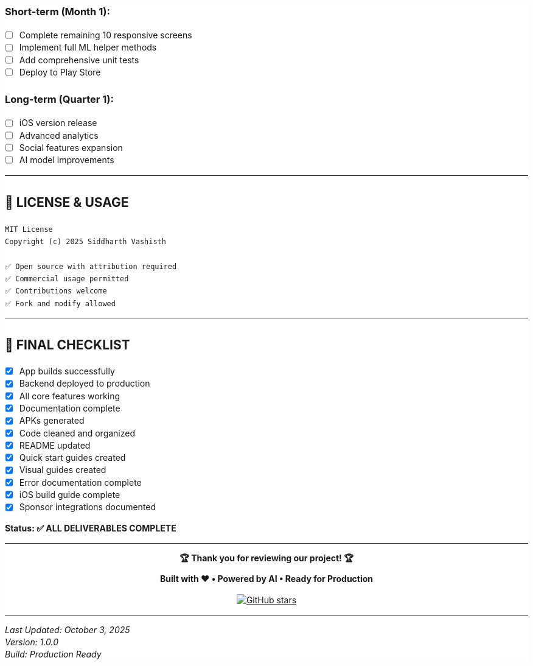 ### **Short-term (Month 1):**
- [ ] Complete remaining 10 responsive screens
- [ ] Implement full ML helper methods
- [ ] Add comprehensive unit tests
- [ ] Deploy to Play Store

### **Long-term (Quarter 1):**
- [ ] iOS version release
- [ ] Advanced analytics
- [ ] Social features expansion
- [ ] AI model improvements

---

## 📜 **LICENSE & USAGE**

```
MIT License
Copyright (c) 2025 Siddharth Vashisth

✅ Open source with attribution required
✅ Commercial usage permitted
✅ Contributions welcome
✅ Fork and modify allowed
```

---

## 🎯 **FINAL CHECKLIST**

- [x] App builds successfully
- [x] Backend deployed to production
- [x] All core features working
- [x] Documentation complete
- [x] APKs generated
- [x] Code cleaned and organized
- [x] README updated
- [x] Quick start guides created
- [x] Visual guides created
- [x] Error documentation complete
- [x] iOS build guide complete
- [x] Sponsor integrations documented

**Status: ✅ ALL DELIVERABLES COMPLETE**

---

<div align="center">

**🏆 Thank you for reviewing our project! 🏆**

**Built with ❤️ • Powered by AI • Ready for Production**

[![GitHub stars](https://img.shields.io/github/stars/Tarun-goswamii/AI-Powered-Sports-Assessment-Application?style=social)](https://github.com/Tarun-goswamii/AI-Powered-Sports-Assessment-Application)

</div>

---

*Last Updated: October 3, 2025*  
*Version: 1.0.0*  
*Build: Production Ready*
